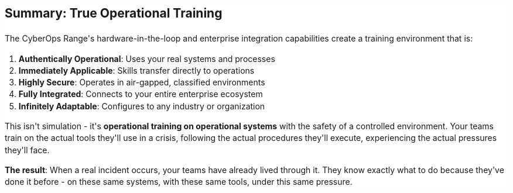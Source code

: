 ## Summary: True Operational Training

The CyberOps Range's hardware-in-the-loop and enterprise integration capabilities create a training environment that is:

1. **Authentically Operational**: Uses your real systems and processes
2. **Immediately Applicable**: Skills transfer directly to operations
3. **Highly Secure**: Operates in air-gapped, classified environments
4. **Fully Integrated**: Connects to your entire enterprise ecosystem
5. **Infinitely Adaptable**: Configures to any industry or organization

This isn't simulation - it's **operational training on operational systems** with the safety of a controlled environment. Your teams train on the actual tools they'll use in a crisis, following the actual procedures they'll execute, experiencing the actual pressures they'll face.

**The result**: When a real incident occurs, your teams have already lived through it. They know exactly what to do because they've done it before - on these same systems, with these same tools, under this same pressure.